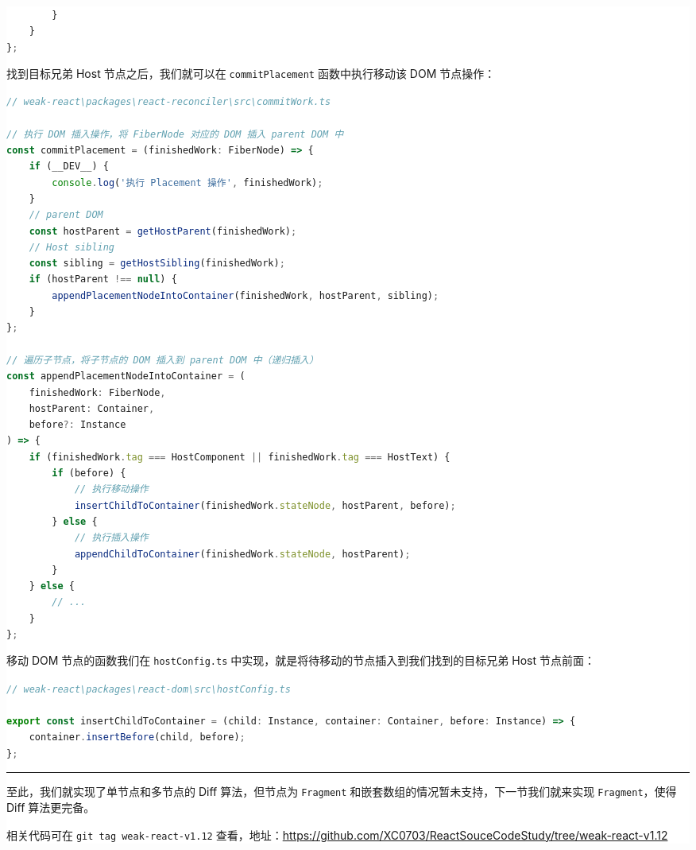 ```ts
		}
	}
};
```

找到目标兄弟 Host 节点之后，我们就可以在 `commitPlacement` 函数中执行移动该 DOM 节点操作：

```ts
// weak-react\packages\react-reconciler\src\commitWork.ts

// 执行 DOM 插入操作，将 FiberNode 对应的 DOM 插入 parent DOM 中
const commitPlacement = (finishedWork: FiberNode) => {
	if (__DEV__) {
		console.log('执行 Placement 操作', finishedWork);
	}
	// parent DOM
	const hostParent = getHostParent(finishedWork);
	// Host sibling
	const sibling = getHostSibling(finishedWork);
	if (hostParent !== null) {
		appendPlacementNodeIntoContainer(finishedWork, hostParent, sibling);
	}
};

// 遍历子节点，将子节点的 DOM 插入到 parent DOM 中（递归插入）
const appendPlacementNodeIntoContainer = (
	finishedWork: FiberNode,
	hostParent: Container,
	before?: Instance
) => {
	if (finishedWork.tag === HostComponent || finishedWork.tag === HostText) {
		if (before) {
			// 执行移动操作
			insertChildToContainer(finishedWork.stateNode, hostParent, before);
		} else {
			// 执行插入操作
			appendChildToContainer(finishedWork.stateNode, hostParent);
		}
	} else {
		// ...
	}
};
```

移动 DOM 节点的函数我们在 `hostConfig.ts` 中实现，就是将待移动的节点插入到我们找到的目标兄弟 Host 节点前面：

```ts
// weak-react\packages\react-dom\src\hostConfig.ts

export const insertChildToContainer = (child: Instance, container: Container, before: Instance) => {
	container.insertBefore(child, before);
};
```

---

至此，我们就实现了单节点和多节点的 Diff 算法，但节点为 `Fragment` 和嵌套数组的情况暂未支持，下一节我们就来实现 `Fragment`，使得 Diff 算法更完备。

相关代码可在 `git tag weak-react-v1.12` 查看，地址：https://github.com/XC0703/ReactSouceCodeStudy/tree/weak-react-v1.12
